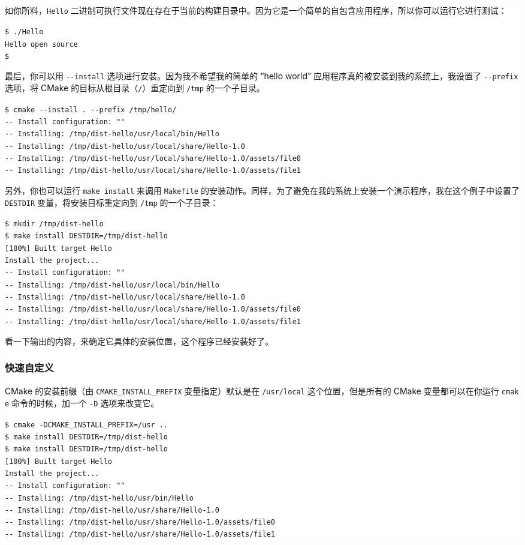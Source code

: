 如你所料，`Hello` 二进制可执行文件现在存在于当前的构建目录中。因为它是一个简单的自包含应用程序，所以你可以运行它进行测试：



```
$ ./Hello
Hello open source
$

```

最后，你可以用 `--install` 选项进行安装。因为我不希望我的简单的 “hello world” 应用程序真的被安装到我的系统上，我设置了 `--prefix` 选项，将 CMake 的目标从根目录（`/`）重定向到 `/tmp` 的一个子目录。



```
$ cmake --install . --prefix /tmp/hello/
-- Install configuration: ""
-- Installing: /tmp/dist-hello/usr/local/bin/Hello
-- Installing: /tmp/dist-hello/usr/local/share/Hello-1.0
-- Installing: /tmp/dist-hello/usr/local/share/Hello-1.0/assets/file0
-- Installing: /tmp/dist-hello/usr/local/share/Hello-1.0/assets/file1

```

另外，你也可以运行 `make install` 来调用 `Makefile` 的安装动作。同样，为了避免在我的系统上安装一个演示程序，我在这个例子中设置了 `DESTDIR` 变量，将安装目标重定向到 `/tmp` 的一个子目录：



```
$ mkdir /tmp/dist-hello
$ make install DESTDIR=/tmp/dist-hello
[100%] Built target Hello
Install the project...
-- Install configuration: ""
-- Installing: /tmp/dist-hello/usr/local/bin/Hello
-- Installing: /tmp/dist-hello/usr/local/share/Hello-1.0
-- Installing: /tmp/dist-hello/usr/local/share/Hello-1.0/assets/file0
-- Installing: /tmp/dist-hello/usr/local/share/Hello-1.0/assets/file1

```

看一下输出的内容，来确定它具体的安装位置，这个程序已经安装好了。


### 快速自定义


CMake 的安装前缀（由 `CMAKE_INSTALL_PREFIX` 变量指定）默认是在 `/usr/local` 这个位置，但是所有的 CMake 变量都可以在你运行 `cmake` 命令的时候，加一个 `-D` 选项来改变它。



```
$ cmake -DCMAKE_INSTALL_PREFIX=/usr ..
$ make install DESTDIR=/tmp/dist-hello
$ make install DESTDIR=/tmp/dist-hello
[100%] Built target Hello
Install the project...
-- Install configuration: ""
-- Installing: /tmp/dist-hello/usr/bin/Hello
-- Installing: /tmp/dist-hello/usr/share/Hello-1.0
-- Installing: /tmp/dist-hello/usr/share/Hello-1.0/assets/file0
-- Installing: /tmp/dist-hello/usr/share/Hello-1.0/assets/file1

```

